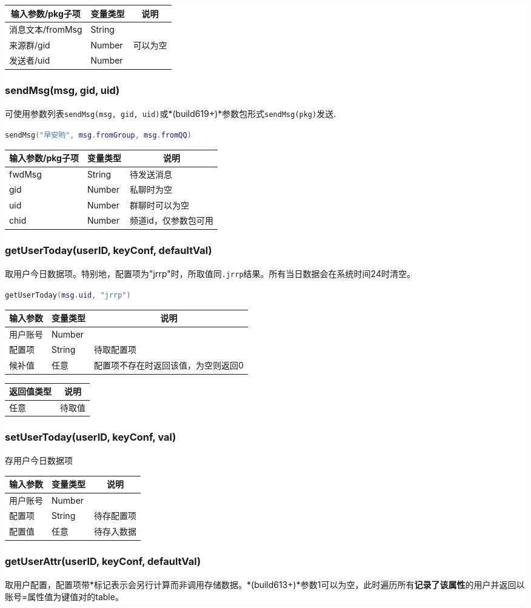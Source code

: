 输入参数/pkg子项 | 变量类型 | 说明
---------------- | -------- | --------
消息文本/fromMsg | String | 
来源群/gid | Number | 可以为空
发送者/uid | Number | 


### sendMsg(msg, gid, uid)

可使用参数列表`sendMsg(msg, gid, uid)`或*(build619+)*参数包形式`sendMsg(pkg)`发送.

```lua
sendMsg("早安哟", msg.fromGroup, msg.fromQQ)
```

输入参数/pkg子项 | 变量类型 | 说明
---------------- | -------- | --------
fwdMsg | String | 待发送消息
gid | Number | 私聊时为空
uid | Number | 群聊时可以为空
chid | Number | 频道id，仅参数包可用


### getUserToday(userID, keyConf, defaultVal)

取用户今日数据项。特别地，配置项为"jrrp"时，所取值同`.jrrp`结果。所有当日数据会在系统时间24时清空。

```lua
getUserToday(msg.uid, "jrrp")
```

输入参数 | 变量类型 | 说明
------- | -------- | --------
用户账号 | Number | 
配置项 | String | 待取配置项
候补值 | 任意 | 配置项不存在时返回该值，为空则返回0


返回值类型 | 说明
--------- | --------
任意 | 待取值


### setUserToday(userID, keyConf, val)

存用户今日数据项

输入参数 | 变量类型 | 说明
------- | -------- | --------
用户账号 | Number | 
配置项 | String | 待存配置项
配置值 | 任意 | 待存入数据


### getUserAttr(userID, keyConf, defaultVal)

取用户配置，配置项带\*标记表示会另行计算而非调用存储数据。*(build613+)*参数1可以为空，此时遍历所有**记录了该属性**的用户并返回以账号=属性值为键值对的table。
